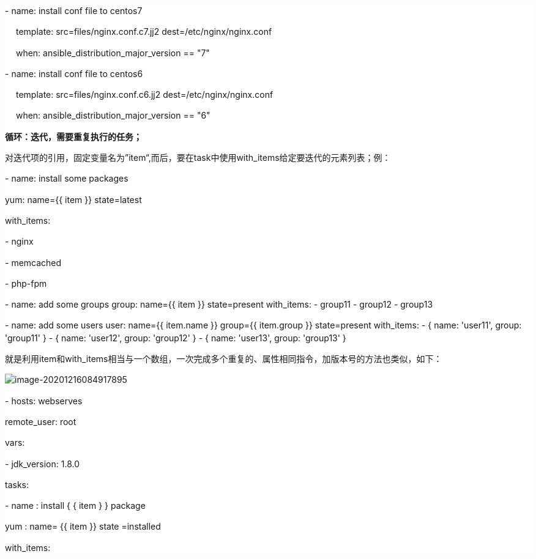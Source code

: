   \- name: install conf file to centos7

　 template: src=files/nginx.conf.c7.jj2  dest=/etc/nginx/nginx.conf

　 when: ansible_distribution_major_version == "7"

  \- name: install conf file to centos6

　 template: src=files/nginx.conf.c6.jj2  dest=/etc/nginx/nginx.conf

　 when: ansible_distribution_major_version == "6"  

  **循环：迭代，需要重复执行的任务；**

  对迭代项的引用，固定变量名为”item“,而后，要在task中使用with_items给定要迭代的元素列表；例：

\- name: install some packages

 yum: name={{ item }} state=latest

 with_items:

 \- nginx

 \- memcached

 \- php-fpm

\- name: add some groups
  group: name={{ item }} state=present
  with_items:
  \- group11
  \- group12
  \- group13

\- name: add some users
  user: name={{ item.name }} group={{ item.group }} state=present
  with_items:
  \- { name: 'user11', group: 'group11' }
  \- { name: 'user12', group: 'group12' }
  \- { name: 'user13', group: 'group13' }

  就是利用item和with_items相当与一个数组，一次完成多个重复的、属性相同指令，加版本号的方法也类似，如下：

![image-20201216084917895](C:\Users\23907\AppData\Roaming\Typora\typora-user-images\image-20201216084917895.png)

 

\- hosts: webserves

 remote_user: root

 vars:

 \- jdk_version: 1.8.0

 tasks:

 \- name : install { { item } } package

  yum : name= {{ item }} state =installed

  with_items:
